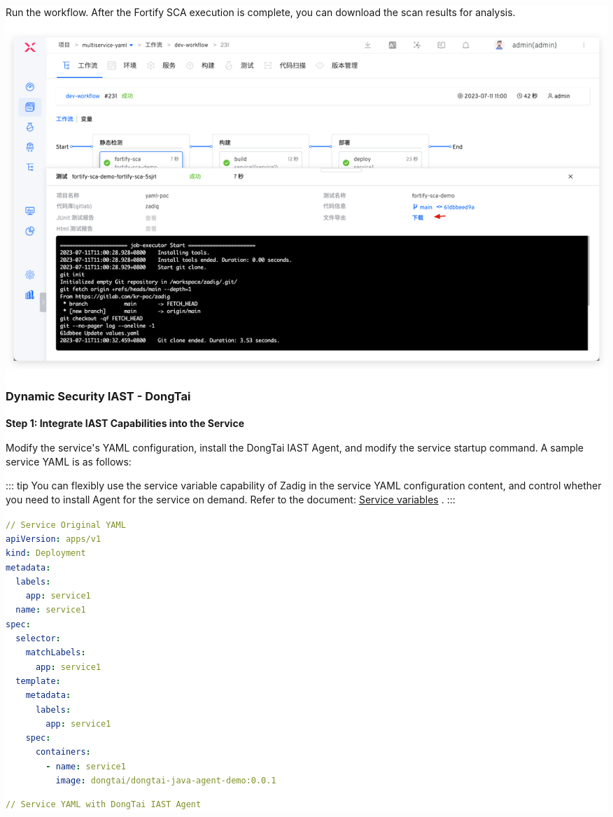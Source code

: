 Run the workflow. After the Fortify SCA execution is complete, you can download the scan results for analysis.

![Security Service Access Manual](../../_images/fortify_demo8.png)

### Dynamic Security IAST - DongTai

**Step 1: Integrate IAST Capabilities into the Service**

Modify the service's YAML configuration, install the DongTai IAST Agent, and modify the service startup command. A sample service YAML is as follows:

::: tip
You can flexibly use the service variable capability of Zadig in the service YAML configuration content, and control whether you need to install Agent for the service on demand. Refer to the document: [Service variables](/en/Zadig%20v3.4/project/service/k8s/#%E5%8F%98%E9%87%8F%E9%85%8D%E7%BD%AE) .
:::

``` yaml
// Service Original YAML
apiVersion: apps/v1
kind: Deployment
metadata:
  labels:
    app: service1
  name: service1
spec:
  selector:
    matchLabels:
      app: service1
  template:
    metadata:
      labels:
        app: service1
    spec:
      containers:
        - name: service1
          image: dongtai/dongtai-java-agent-demo:0.0.1
```
``` yaml
// Service YAML with DongTai IAST Agent
```